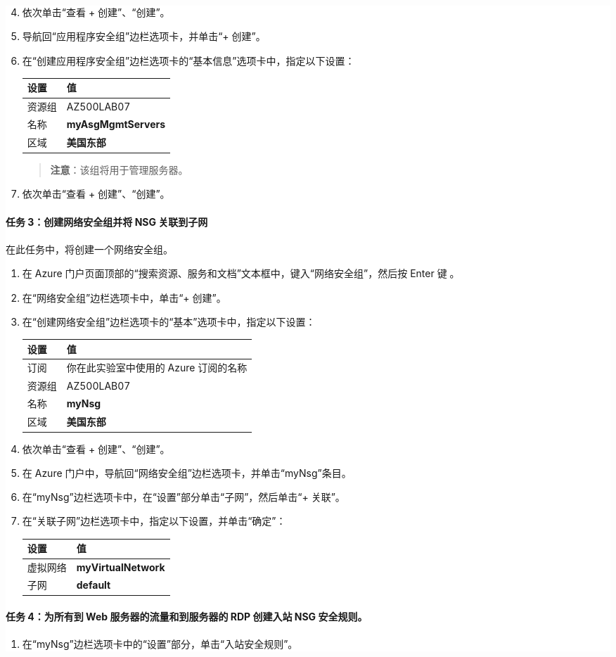 4. 依次单击“查看 + 创建”、“创建”。 

5. 导航回“应用程序安全组”边栏选项卡，并单击“+ 创建”。

6. 在“创建应用程序安全组”边栏选项卡的“基本信息”选项卡中，指定以下设置： 

    |设置|值|
    |---|---|
    |资源组|AZ500LAB07|
    |名称|**myAsgMgmtServers**|
    |区域|**美国东部**|

    >**注意**：该组将用于管理服务器。

7. 依次单击“查看 + 创建”、“创建”。 

#### <a name="task-3--create-a-network-security-group-and-associate-the-nsg-to-the-subnet"></a>任务 3：创建网络安全组并将 NSG 关联到子网

在此任务中，将创建一个网络安全组。 

1. 在 Azure 门户页面顶部的“搜索资源、服务和文档”文本框中，键入“网络安全组”，然后按 Enter 键  。

2. 在“网络安全组”边栏选项卡中，单击“+ 创建”。

3. 在“创建网络安全组”边栏选项卡的“基本”选项卡中，指定以下设置： 

    |设置|值|
    |---|---|
    |订阅|你在此实验室中使用的 Azure 订阅的名称|
    |资源组|AZ500LAB07|
    |名称|**myNsg**|
    |区域|**美国东部**|

4. 依次单击“查看 + 创建”、“创建”。 

5. 在 Azure 门户中，导航回“网络安全组”边栏选项卡，并单击“myNsg”条目。

6. 在“myNsg”边栏选项卡中，在“设置”部分单击“子网”，然后单击“+ 关联”。 

7. 在“关联子网”边栏选项卡中，指定以下设置，并单击“确定”：

    |设置|值|
    |---|---|
    |虚拟网络|**myVirtualNetwork**|
    |子网|**default**|

#### <a name="task-4-create-inbound-nsg-security-rules-to-all-traffic-to-web-servers-and-rdp-to-the-servers"></a>任务 4：为所有到 Web 服务器的流量和到服务器的 RDP 创建入站 NSG 安全规则。 

1. 在“myNsg”边栏选项卡中的“设置”部分，单击“入站安全规则”。
